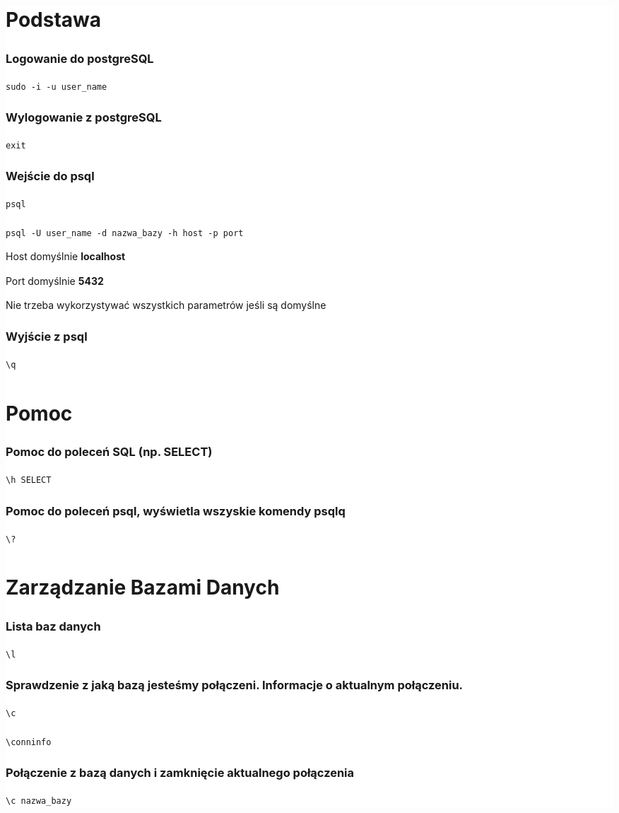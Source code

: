 # Podstawa
### Logowanie do postgreSQL
```
sudo -i -u user_name
```
### Wylogowanie z postgreSQL
```
exit
```
### Wejście do psql
```
psql

psql -U user_name -d nazwa_bazy -h host -p port   
```
Host domyślnie **localhost**

Port domyślnie **5432**

Nie trzeba wykorzystywać wszystkich parametrów jeśli są domyślne
### Wyjście z psql
```
\q
```
# Pomoc
### Pomoc do  poleceń SQL (np. SELECT)
```
\h SELECT
```

### Pomoc do  poleceń psql, wyświetla wszyskie komendy psqlq
```
\? 
```
# Zarządzanie Bazami Danych
### Lista baz danych
```
\l
```
### Sprawdzenie z jaką bazą jesteśmy połączeni. Informacje o aktualnym połączeniu.
```
\c

\conninfo
```
### Połączenie z bazą danych i zamknięcie aktualnego połączenia
```
\c nazwa_bazy
```
